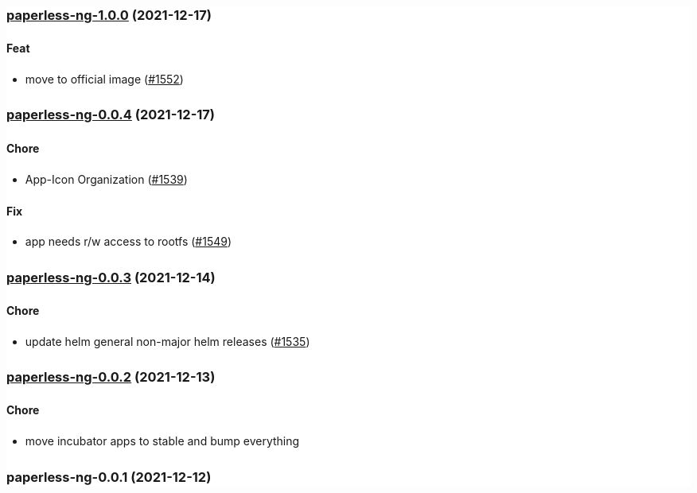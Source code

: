 

<a name="paperless-ng-1.0.0"></a>
### [paperless-ng-1.0.0](https://github.com/truecharts/apps/compare/paperless-ng-0.0.4...paperless-ng-1.0.0) (2021-12-17)

#### Feat

* move to official image ([#1552](https://github.com/truecharts/apps/issues/1552))



<a name="paperless-ng-0.0.4"></a>
### [paperless-ng-0.0.4](https://github.com/truecharts/apps/compare/paperless-ng-0.0.3...paperless-ng-0.0.4) (2021-12-17)

#### Chore

* App-Icon Organization ([#1539](https://github.com/truecharts/apps/issues/1539))

#### Fix

* app needs r/w access to rootfs ([#1549](https://github.com/truecharts/apps/issues/1549))



<a name="paperless-ng-0.0.3"></a>
### [paperless-ng-0.0.3](https://github.com/truecharts/apps/compare/paperless-ng-0.0.2...paperless-ng-0.0.3) (2021-12-14)

#### Chore

* update helm general non-major helm releases ([#1535](https://github.com/truecharts/apps/issues/1535))



<a name="paperless-ng-0.0.2"></a>
### [paperless-ng-0.0.2](https://github.com/truecharts/apps/compare/paperless-ng-0.0.1...paperless-ng-0.0.2) (2021-12-13)

#### Chore

* move incubator apps to stable and bump everything



<a name="paperless-ng-0.0.1"></a>
### paperless-ng-0.0.1 (2021-12-12)
